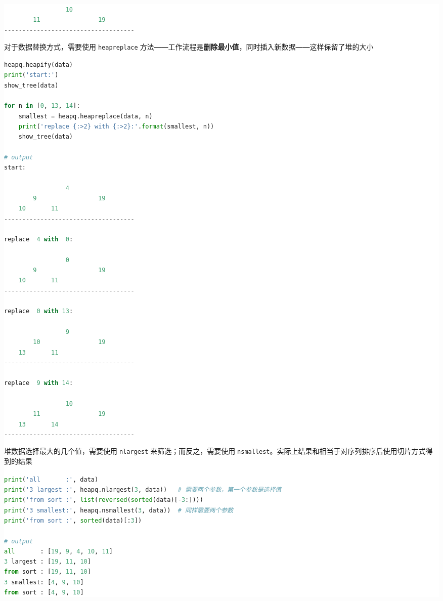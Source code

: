 ```python
                 10
        11                19
------------------------------------
```

对于数据替换方式，需要使用 `heapreplace` 方法——工作流程是**删除最小值**，同时插入新数据——这样保留了堆的大小

```python
heapq.heapify(data)
print('start:')
show_tree(data)

for n in [0, 13, 14]:
    smallest = heapq.heapreplace(data, n)
    print('replace {:>2} with {:>2}:'.format(smallest, n))
    show_tree(data)
    
# output
start:

                 4
        9                 19
    10       11
------------------------------------

replace  4 with  0:

                 0
        9                 19
    10       11
------------------------------------

replace  0 with 13:

                 9
        10                19
    13       11
------------------------------------

replace  9 with 14:

                 10
        11                19
    13       14
------------------------------------
```

堆数据选择最大的几个值，需要使用 `nlargest`  来筛选；而反之，需要使用 `nsmallest`。实际上结果和相当于对序列排序后使用切片方式得到的结果

```python
print('all       :', data)
print('3 largest :', heapq.nlargest(3, data))	# 需要两个参数，第一个参数是选择值
print('from sort :', list(reversed(sorted(data)[-3:])))
print('3 smallest:', heapq.nsmallest(3, data))	# 同样需要两个参数
print('from sort :', sorted(data)[:3])

# output
all       : [19, 9, 4, 10, 11]
3 largest : [19, 11, 10]
from sort : [19, 11, 10]
3 smallest: [4, 9, 10]
from sort : [4, 9, 10]
```
